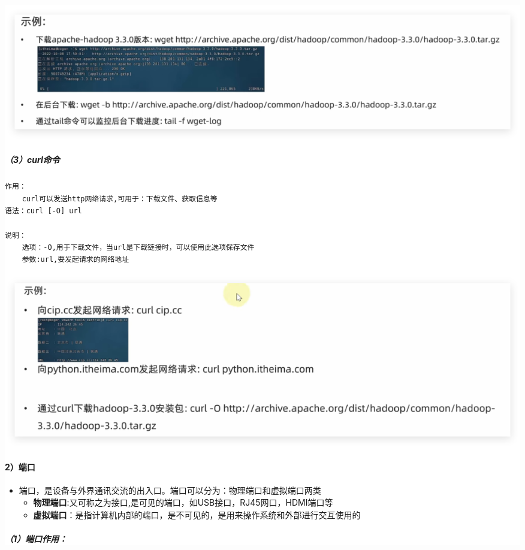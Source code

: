 ![wget命令示例](./img/wget命令示例.png)

##### （3）curl命令

```
作用：
	curl可以发送http网络请求,可用于：下载文件、获取信息等
语法：curl [-O] url

说明：
	选项：-O,用于下载文件，当url是下载链接时，可以使用此选项保存文件
	参数:url,要发起请求的网络地址
```

![curl命令示例](./img/curl命令示例.png)



#### 2）端口

- 端口，是设备与外界通讯交流的出入口。端口可以分为：物理端口和虚拟端口两类
  - **物理端口**:又可称之为接口,是可见的端口，如USB接口，RJ45网口，HDMI端口等
  - **虚拟端口**：是指计算机内部的端口，是不可见的，是用来操作系统和外部进行交互使用的

##### （1）端口作用：

